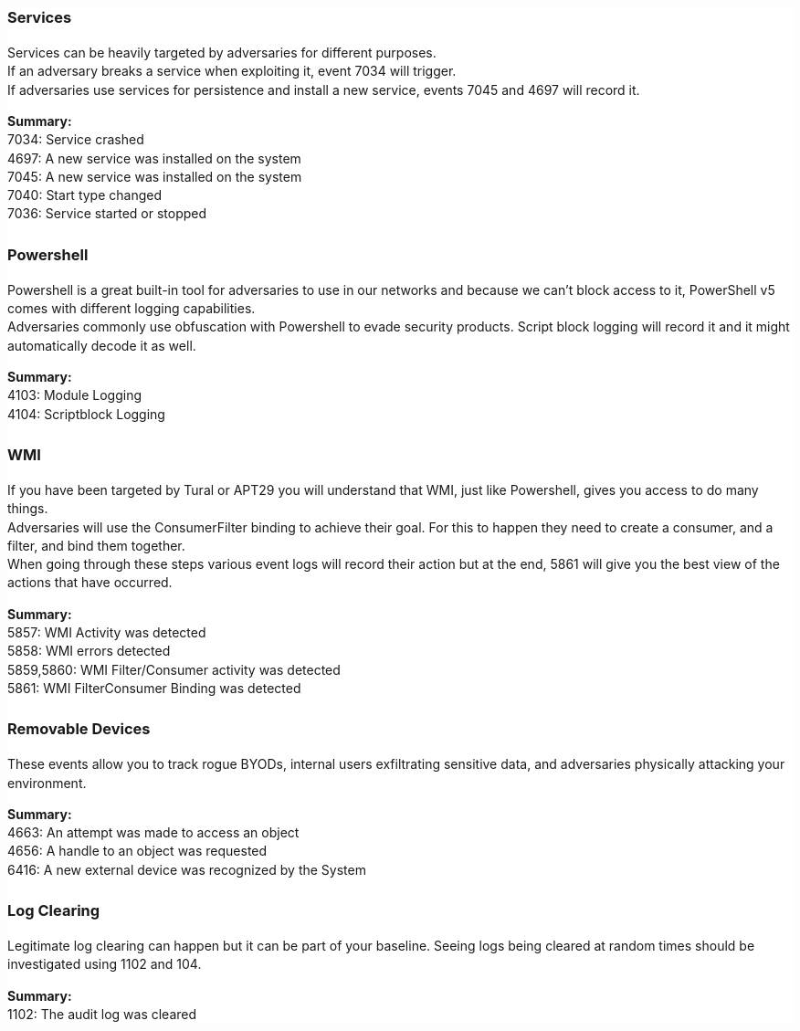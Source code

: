 ### Services
Services can be heavily targeted by adversaries for different purposes.  
If an adversary breaks a service when exploiting it, event 7034 will trigger.  
If adversaries use services for persistence and install a new service, events 7045 and 4697 will record it.  

**Summary:**  
7034: Service crashed  
4697: A new service was installed on the system  
7045: A new service was installed on the system  
7040: Start type changed  
7036: Service started or stopped  

### Powershell
Powershell is a great built-in tool for adversaries to use in our networks and because we can’t block access to it, PowerShell v5 comes with different logging capabilities.  
Adversaries commonly use obfuscation with Powershell to evade security products. Script block logging will record it and it might automatically decode it as well.  

**Summary:**  
4103: Module Logging  
4104: Scriptblock Logging  

### WMI
If you have been targeted by Tural or APT29 you will understand that WMI, just like Powershell, gives you access to do many things.  
Adversaries will use the ConsumerFilter binding to achieve their goal. For this to happen they need to create a consumer, and a filter, and bind them together.  
When going through these steps various event logs will record their action but at the end, 5861 will give you the best view of the actions that have occurred.  

**Summary:**   
5857: WMI Activity was detected  
5858: WMI errors detected  
5859,5860: WMI Filter/Consumer activity was detected  
5861: WMI FilterConsumer Binding was detected  

### Removable Devices
These events allow you to track rogue BYODs, internal users exfiltrating sensitive data, and adversaries physically attacking your environment.  

**Summary:**  
4663: An attempt was made to access an object  
4656: A handle to an object was requested  
6416: A new external device was recognized by the System  

### Log Clearing
Legitimate log clearing can happen but it can be part of your baseline.  Seeing logs being cleared at random times should be investigated using 1102 and 104.  

**Summary:**  
1102: The audit log was cleared  
